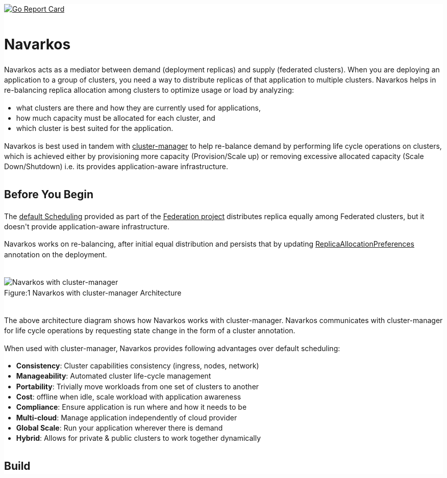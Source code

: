 
[![Go Report Card](https://goreportcard.com/badge/github.com/oracle/navarkos)](https://goreportcard.com/report/github.com/oracle/navarkos)

# Navarkos

Navarkos acts as a mediator between demand (deployment replicas) and supply (federated clusters). When you are deploying an application to a group of clusters, you need a way to distribute replicas of that application to multiple clusters. Navarkos helps in re-balancing replica allocation among clusters to optimize usage or load by analyzing:

 -	what clusters are there and how they are currently used for applications,
 -	how much capacity must be allocated for each cluster, and
 -	which cluster is best suited for the application.

Navarkos is best used in tandem with [cluster-manager](https://github.com/oracle/cluster-manager) to help re-balance demand by performing life cycle operations on clusters, which is achieved either by provisioning more capacity (Provision/Scale up) or removing excessive allocated capacity (Scale Down/Shutdown) i.e. its provides application-aware infrastructure.

## Before You Begin

The [default Scheduling](https://kubernetes.io/docs/tasks/administer-federation/deployment/#spreading-replicas-in-underlying-cluster) provided as part of the [Federation project](https://github.com/kubernetes/federation) distributes replica equally among Federated clusters, but it doesn't provide application-aware infrastructure.

Navarkos works on re-balancing, after initial equal distribution and persists that by updating [ReplicaAllocationPreferences](https://github.com/kubernetes/federation/blob/master/apis/federation/types.go) annotation on the deployment.

<br>
<img src="navarkos.png" alt="Navarkos with cluster-manager" width="60%" height="60%"/>
<figcaption>Figure:1 Navarkos with cluster-manager Architecture</figcaption>
<br>

The above architecture diagram shows how Navarkos works with cluster-manager. Navarkos communicates with cluster-manager for life cycle operations by requesting state change in the form of a cluster annotation.

When used with cluster-manager, Navarkos provides following advantages over default scheduling:

- **Consistency**: Cluster capabilities consistency (ingress, nodes, network)
- **Manageability**: Automated cluster life-cycle management
- **Portability**: Trivially move workloads from one set of clusters to another
- **Cost**: offline when idle, scale workload with application awareness
- **Compliance**: Ensure application is run where and how it needs to be
- **Multi-cloud**: Manage application independently of cloud provider
- **Global Scale**: Run your application wherever there is demand
- **Hybrid**: Allows for private & public clusters to work together dynamically

## Build
